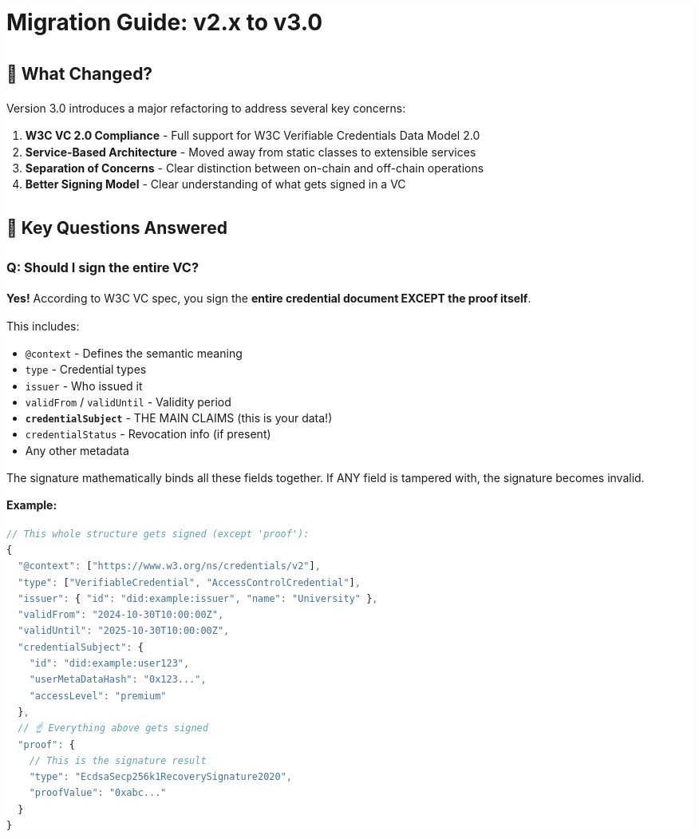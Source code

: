 # Migration Guide: v2.x to v3.0

## 🎯 What Changed?

Version 3.0 introduces a major refactoring to address several key concerns:

1. **W3C VC 2.0 Compliance** - Full support for W3C Verifiable Credentials Data Model 2.0
2. **Service-Based Architecture** - Moved away from static classes to extensible services
3. **Separation of Concerns** - Clear distinction between on-chain and off-chain operations
4. **Better Signing Model** - Clear understanding of what gets signed in a VC

## 🤔 Key Questions Answered

### Q: Should I sign the entire VC?

**Yes!** According to W3C VC spec, you sign the **entire credential document EXCEPT the proof itself**.

This includes:

- `@context` - Defines the semantic meaning
- `type` - Credential types
- `issuer` - Who issued it
- `validFrom` / `validUntil` - Validity period
- **`credentialSubject`** - THE MAIN CLAIMS (this is your data!)
- `credentialStatus` - Revocation info (if present)
- Any other metadata

The signature mathematically binds all these fields together. If ANY field is tampered with, the signature becomes invalid.

**Example:**

```typescript
// This whole structure gets signed (except 'proof'):
{
  "@context": ["https://www.w3.org/ns/credentials/v2"],
  "type": ["VerifiableCredential", "AccessControlCredential"],
  "issuer": { "id": "did:example:issuer", "name": "University" },
  "validFrom": "2024-10-30T10:00:00Z",
  "validUntil": "2025-10-30T10:00:00Z",
  "credentialSubject": {
    "id": "did:example:user123",
    "userMetaDataHash": "0x123...",
    "accessLevel": "premium"
  },
  // ☝️ Everything above gets signed
  "proof": {
    // This is the signature result
    "type": "EcdsaSecp256k1RecoverySignature2020",
    "proofValue": "0xabc..."
  }
}
```
